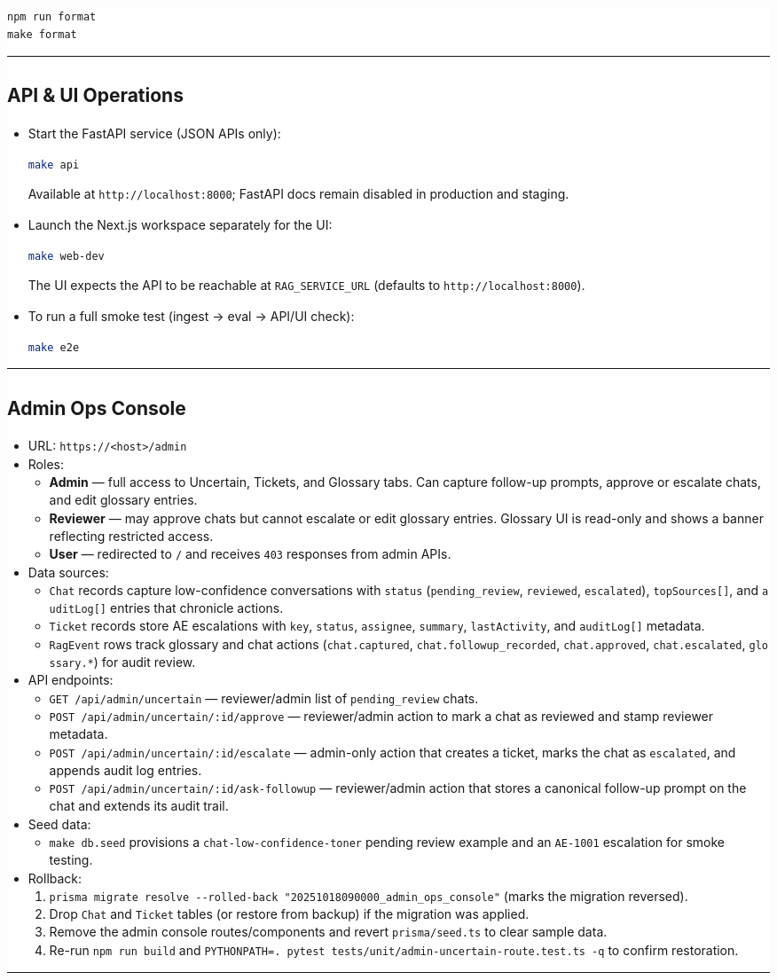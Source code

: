 ```powershell
npm run format
make format
```

---

## API & UI Operations

- Start the FastAPI service (JSON APIs only):

  ```bash
  make api
  ```

  Available at `http://localhost:8000`; FastAPI docs remain disabled in production and staging.

- Launch the Next.js workspace separately for the UI:

  ```bash
  make web-dev
  ```

  The UI expects the API to be reachable at `RAG_SERVICE_URL` (defaults to `http://localhost:8000`).
- To run a full smoke test (ingest → eval → API/UI check):

  ```bash
  make e2e
  ```

---

## Admin Ops Console

- URL: `https://<host>/admin`
- Roles:
  - **Admin** — full access to Uncertain, Tickets, and Glossary tabs. Can capture follow-up prompts, approve or escalate chats, and edit glossary entries.
  - **Reviewer** — may approve chats but cannot escalate or edit glossary entries. Glossary UI is read-only and shows a banner reflecting restricted access.
  - **User** — redirected to `/` and receives `403` responses from admin APIs.
- Data sources:
  - `Chat` records capture low-confidence conversations with `status` (`pending_review`, `reviewed`, `escalated`), `topSources[]`, and `auditLog[]` entries that chronicle actions.
  - `Ticket` records store AE escalations with `key`, `status`, `assignee`, `summary`, `lastActivity`, and `auditLog[]` metadata.
  - `RagEvent` rows track glossary and chat actions (`chat.captured`, `chat.followup_recorded`, `chat.approved`, `chat.escalated`, `glossary.*`) for audit review.
- API endpoints:
  - `GET /api/admin/uncertain` — reviewer/admin list of `pending_review` chats.
  - `POST /api/admin/uncertain/:id/approve` — reviewer/admin action to mark a chat as reviewed and stamp reviewer metadata.
  - `POST /api/admin/uncertain/:id/escalate` — admin-only action that creates a ticket, marks the chat as `escalated`, and appends audit log entries.
  - `POST /api/admin/uncertain/:id/ask-followup` — reviewer/admin action that stores a canonical follow-up prompt on the chat and extends its audit trail.
- Seed data:
  - `make db.seed` provisions a `chat-low-confidence-toner` pending review example and an `AE-1001` escalation for smoke testing.
- Rollback:
  1. `prisma migrate resolve --rolled-back "20251018090000_admin_ops_console"` (marks the migration reversed).
  2. Drop `Chat` and `Ticket` tables (or restore from backup) if the migration was applied.
  3. Remove the admin console routes/components and revert `prisma/seed.ts` to clear sample data.
  4. Re-run `npm run build` and `PYTHONPATH=. pytest tests/unit/admin-uncertain-route.test.ts -q` to confirm restoration.

---
